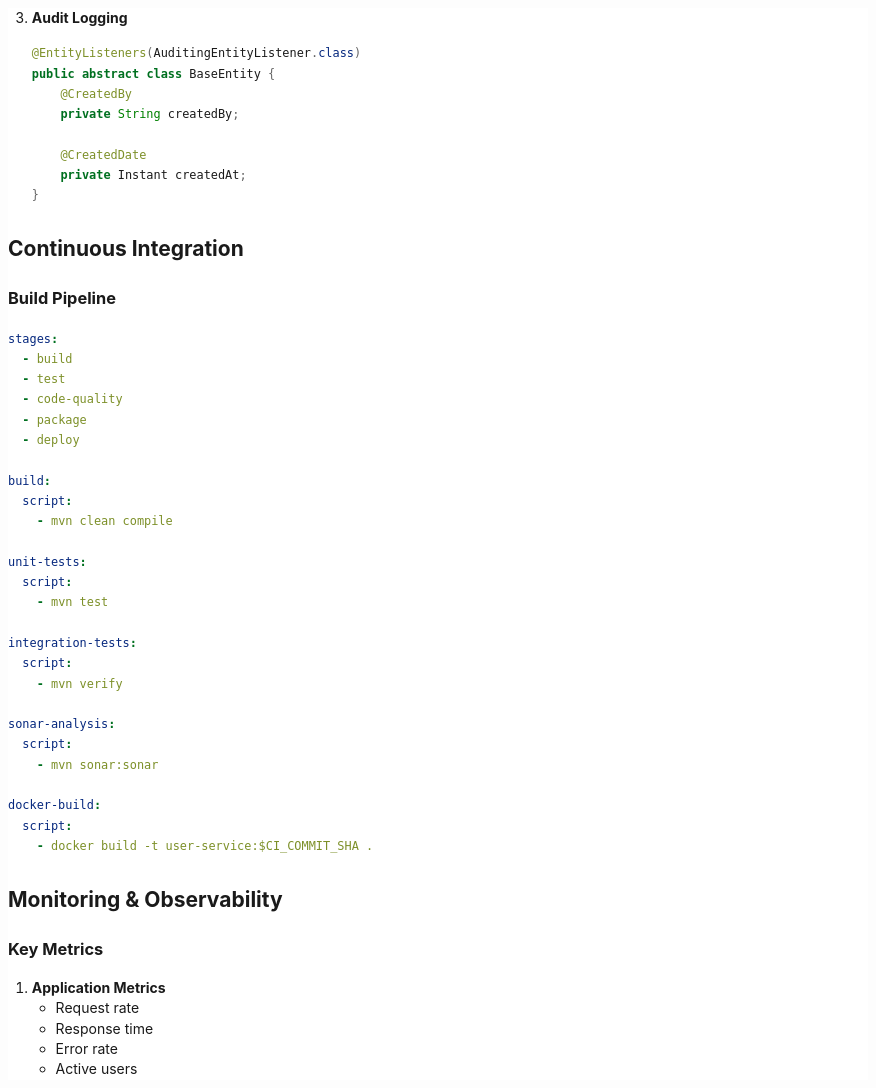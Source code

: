 3. **Audit Logging**
   ```java
   @EntityListeners(AuditingEntityListener.class)
   public abstract class BaseEntity {
       @CreatedBy
       private String createdBy;
       
       @CreatedDate
       private Instant createdAt;
   }
   ```

## Continuous Integration

### Build Pipeline

```yaml
stages:
  - build
  - test
  - code-quality
  - package
  - deploy

build:
  script:
    - mvn clean compile

unit-tests:
  script:
    - mvn test

integration-tests:
  script:
    - mvn verify

sonar-analysis:
  script:
    - mvn sonar:sonar

docker-build:
  script:
    - docker build -t user-service:$CI_COMMIT_SHA .
```

## Monitoring & Observability

### Key Metrics

1. **Application Metrics**
    - Request rate
    - Response time
    - Error rate
    - Active users
